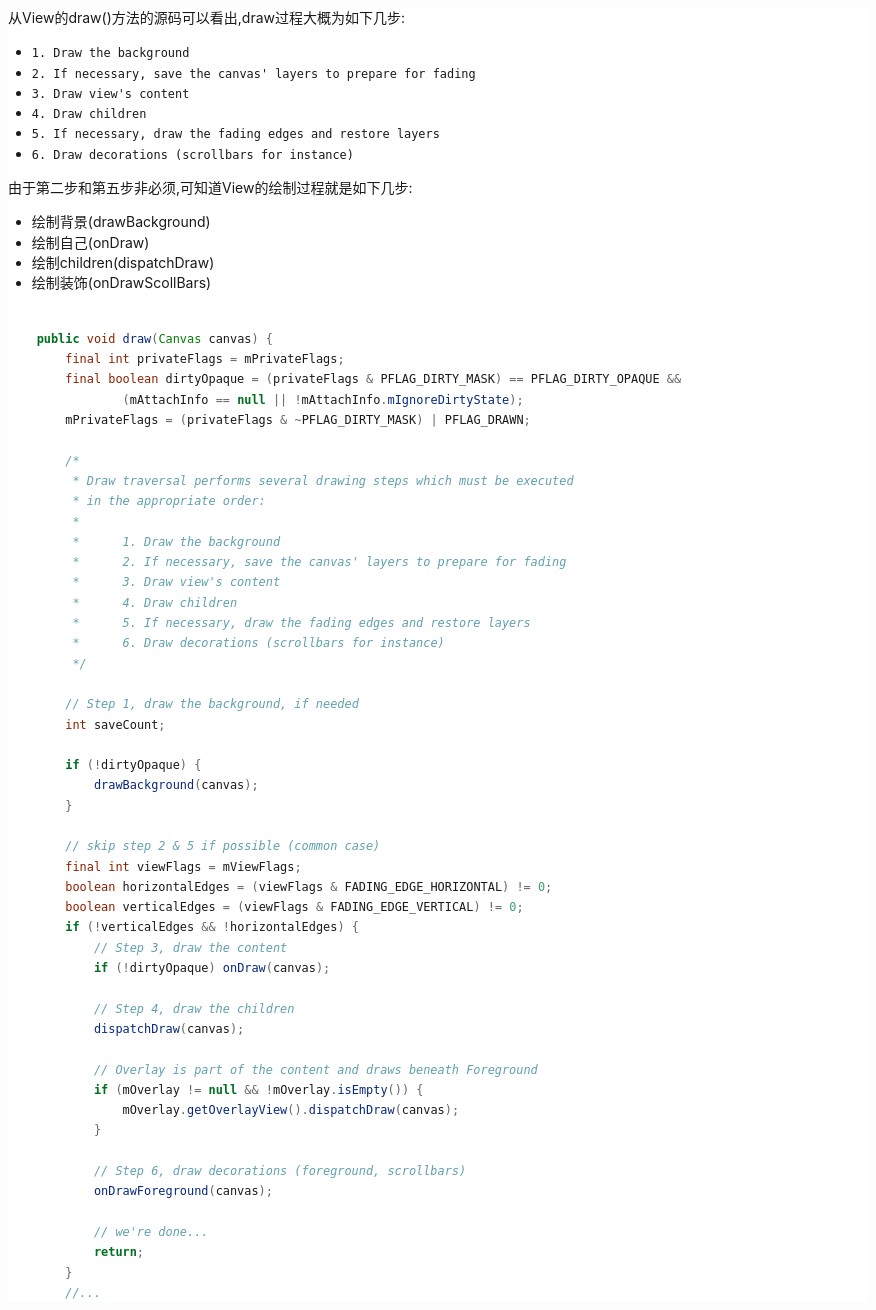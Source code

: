 从View的draw()方法的源码可以看出,draw过程大概为如下几步:

 * `1. Draw the background`
 * `2. If necessary, save the canvas' layers to prepare for fading`
 * `3. Draw view's content`
 * `4. Draw children`
 * `5. If necessary, draw the fading edges and restore layers`
 * `6. Draw decorations (scrollbars for instance)` 

由于第二步和第五步非必须,可知道View的绘制过程就是如下几步:

* 绘制背景(drawBackground)
* 绘制自己(onDraw)
* 绘制children(dispatchDraw)
* 绘制装饰(onDrawScollBars)

```java

 	public void draw(Canvas canvas) {
        final int privateFlags = mPrivateFlags;
        final boolean dirtyOpaque = (privateFlags & PFLAG_DIRTY_MASK) == PFLAG_DIRTY_OPAQUE &&
                (mAttachInfo == null || !mAttachInfo.mIgnoreDirtyState);
        mPrivateFlags = (privateFlags & ~PFLAG_DIRTY_MASK) | PFLAG_DRAWN;

        /*
         * Draw traversal performs several drawing steps which must be executed
         * in the appropriate order:
         *
         *      1. Draw the background
         *      2. If necessary, save the canvas' layers to prepare for fading
         *      3. Draw view's content
         *      4. Draw children
         *      5. If necessary, draw the fading edges and restore layers
         *      6. Draw decorations (scrollbars for instance)
         */

        // Step 1, draw the background, if needed
        int saveCount;

        if (!dirtyOpaque) {
            drawBackground(canvas);
        }

        // skip step 2 & 5 if possible (common case)
        final int viewFlags = mViewFlags;
        boolean horizontalEdges = (viewFlags & FADING_EDGE_HORIZONTAL) != 0;
        boolean verticalEdges = (viewFlags & FADING_EDGE_VERTICAL) != 0;
        if (!verticalEdges && !horizontalEdges) {
            // Step 3, draw the content
            if (!dirtyOpaque) onDraw(canvas);

            // Step 4, draw the children
            dispatchDraw(canvas);

            // Overlay is part of the content and draws beneath Foreground
            if (mOverlay != null && !mOverlay.isEmpty()) {
                mOverlay.getOverlayView().dispatchDraw(canvas);
            }

            // Step 6, draw decorations (foreground, scrollbars)
            onDrawForeground(canvas);

            // we're done...
            return;
        }
		//...
```